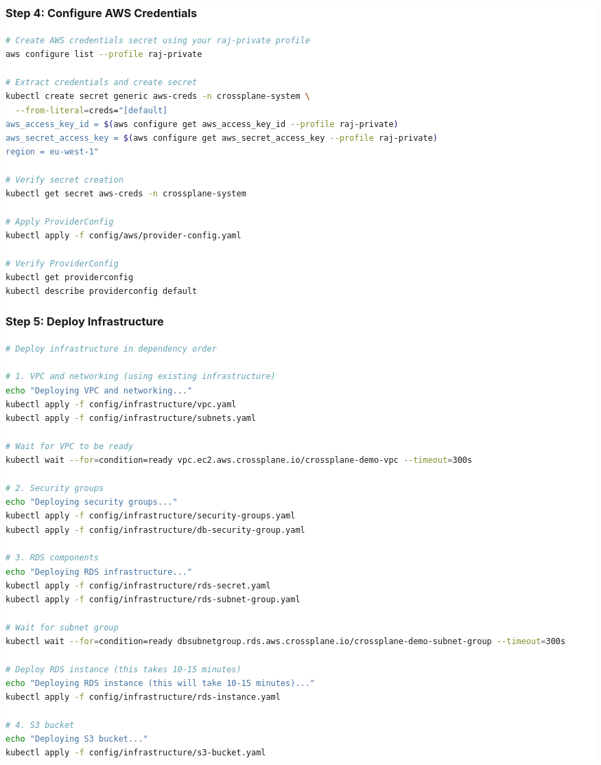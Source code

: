 
### Step 4: Configure AWS Credentials

```bash
# Create AWS credentials secret using your raj-private profile
aws configure list --profile raj-private

# Extract credentials and create secret
kubectl create secret generic aws-creds -n crossplane-system \
  --from-literal=creds="[default]
aws_access_key_id = $(aws configure get aws_access_key_id --profile raj-private)
aws_secret_access_key = $(aws configure get aws_secret_access_key --profile raj-private)
region = eu-west-1"

# Verify secret creation
kubectl get secret aws-creds -n crossplane-system

# Apply ProviderConfig
kubectl apply -f config/aws/provider-config.yaml

# Verify ProviderConfig
kubectl get providerconfig
kubectl describe providerconfig default
```

### Step 5: Deploy Infrastructure

```bash
# Deploy infrastructure in dependency order

# 1. VPC and networking (using existing infrastructure)
echo "Deploying VPC and networking..."
kubectl apply -f config/infrastructure/vpc.yaml
kubectl apply -f config/infrastructure/subnets.yaml

# Wait for VPC to be ready
kubectl wait --for=condition=ready vpc.ec2.aws.crossplane.io/crossplane-demo-vpc --timeout=300s

# 2. Security groups
echo "Deploying security groups..."
kubectl apply -f config/infrastructure/security-groups.yaml
kubectl apply -f config/infrastructure/db-security-group.yaml

# 3. RDS components
echo "Deploying RDS infrastructure..."
kubectl apply -f config/infrastructure/rds-secret.yaml
kubectl apply -f config/infrastructure/rds-subnet-group.yaml

# Wait for subnet group
kubectl wait --for=condition=ready dbsubnetgroup.rds.aws.crossplane.io/crossplane-demo-subnet-group --timeout=300s

# Deploy RDS instance (this takes 10-15 minutes)
echo "Deploying RDS instance (this will take 10-15 minutes)..."
kubectl apply -f config/infrastructure/rds-instance.yaml

# 4. S3 bucket
echo "Deploying S3 bucket..."
kubectl apply -f config/infrastructure/s3-bucket.yaml
```
